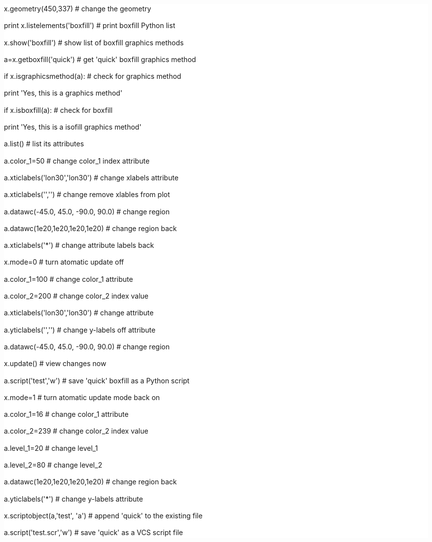 x.geometry(450,337) # change the geometry

print x.listelements('boxfill') # print boxfill Python list

x.show('boxfill') # show list of boxfill graphics methods

a=x.getboxfill('quick') # get 'quick' boxfill graphics method

if x.isgraphicsmethod(a): # check for graphics method

print 'Yes, this is a graphics method'

if x.isboxfill(a): # check for boxfill

print 'Yes, this is a isofill graphics method'

a.list() # list its attributes

a.color_1=50 # change color_1 index attribute

a.xticlabels('lon30','lon30') # change xlabels attribute

a.xticlabels('','') # change remove xlables from plot

a.datawc(-45.0, 45.0, -90.0, 90.0) # change region

a.datawc(1e20,1e20,1e20,1e20) # change region back

a.xticlabels('*') # change attribute labels back

x.mode=0 # turn atomatic update off

a.color_1=100 # change color_1 attribute

a.color_2=200 # change color_2 index value

a.xticlabels('lon30','lon30') # change attribute

a.yticlabels('','') # change y-labels off attribute

a.datawc(-45.0, 45.0, -90.0, 90.0) # change region

x.update() # view changes now

a.script('test','w') # save 'quick' boxfill as a Python script

x.mode=1 # turn atomatic update mode back on

a.color_1=16 # change color_1 attribute

a.color_2=239 # change color_2 index value

a.level_1=20 # change level_1

a.level_2=80 # change level_2

a.datawc(1e20,1e20,1e20,1e20) # change region back

a.yticlabels('*') # change y-labels attribute

x.scriptobject(a,'test', 'a') # append 'quick' to the existing file

a.script('test.scr','w') # save 'quick' as a VCS script file


